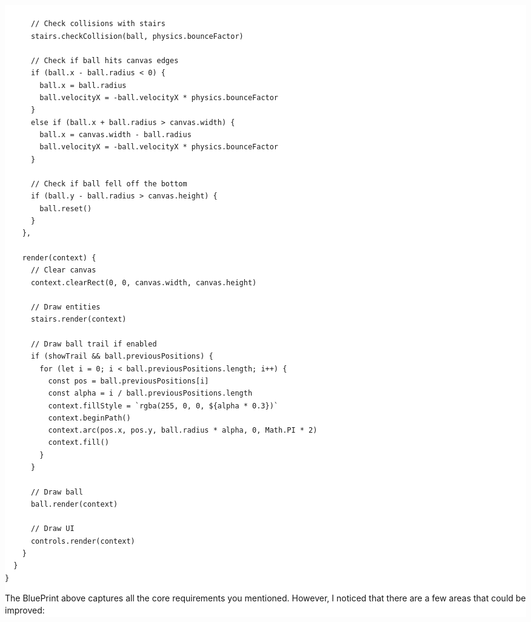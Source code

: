 ```blueprint
      
      // Check collisions with stairs
      stairs.checkCollision(ball, physics.bounceFactor)
      
      // Check if ball hits canvas edges
      if (ball.x - ball.radius < 0) {
        ball.x = ball.radius
        ball.velocityX = -ball.velocityX * physics.bounceFactor
      }
      else if (ball.x + ball.radius > canvas.width) {
        ball.x = canvas.width - ball.radius
        ball.velocityX = -ball.velocityX * physics.bounceFactor
      }
      
      // Check if ball fell off the bottom
      if (ball.y - ball.radius > canvas.height) {
        ball.reset()
      }
    },
    
    render(context) {
      // Clear canvas
      context.clearRect(0, 0, canvas.width, canvas.height)
      
      // Draw entities
      stairs.render(context)
      
      // Draw ball trail if enabled
      if (showTrail && ball.previousPositions) {
        for (let i = 0; i < ball.previousPositions.length; i++) {
          const pos = ball.previousPositions[i]
          const alpha = i / ball.previousPositions.length
          context.fillStyle = `rgba(255, 0, 0, ${alpha * 0.3})`
          context.beginPath()
          context.arc(pos.x, pos.y, ball.radius * alpha, 0, Math.PI * 2)
          context.fill()
        }
      }
      
      // Draw ball
      ball.render(context)
      
      // Draw UI
      controls.render(context)
    }
  }
}
```

The BluePrint above captures all the core requirements you mentioned. However, I noticed that there are a few areas that could be improved:
